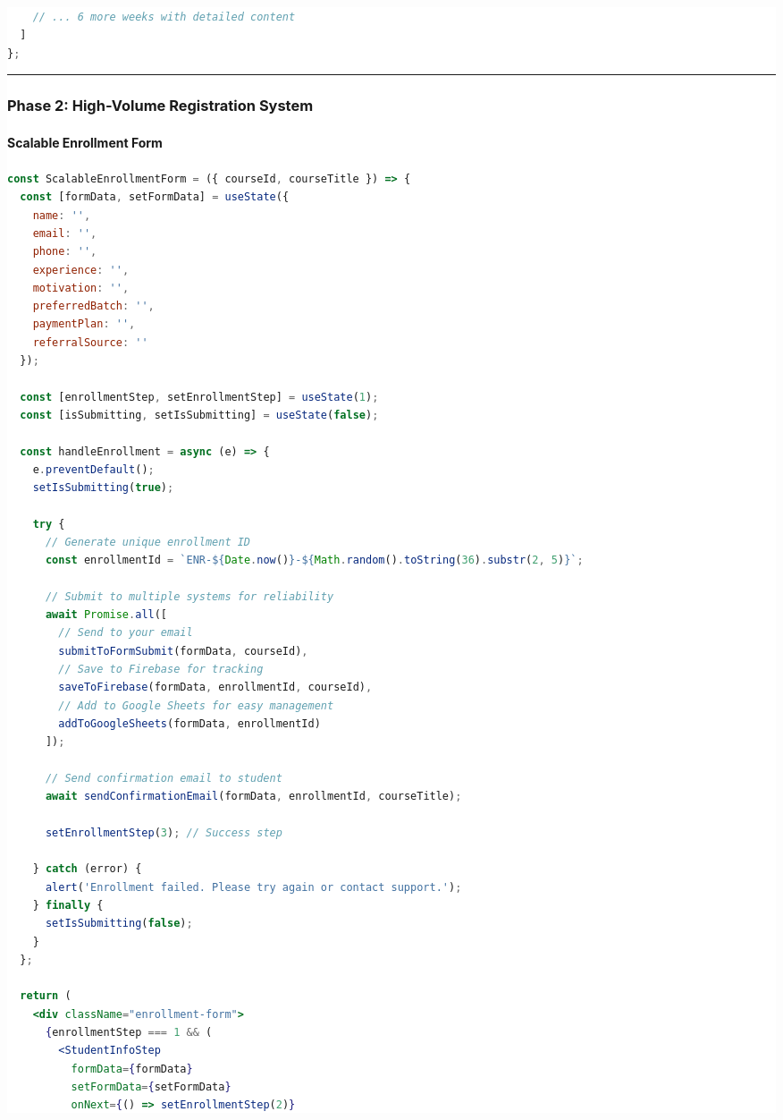 ```javascript
    // ... 6 more weeks with detailed content
  ]
};
```

---

### **Phase 2: High-Volume Registration System**

#### **Scalable Enrollment Form**
```jsx
const ScalableEnrollmentForm = ({ courseId, courseTitle }) => {
  const [formData, setFormData] = useState({
    name: '',
    email: '',
    phone: '',
    experience: '',
    motivation: '',
    preferredBatch: '',
    paymentPlan: '',
    referralSource: ''
  });
  
  const [enrollmentStep, setEnrollmentStep] = useState(1);
  const [isSubmitting, setIsSubmitting] = useState(false);
  
  const handleEnrollment = async (e) => {
    e.preventDefault();
    setIsSubmitting(true);
    
    try {
      // Generate unique enrollment ID
      const enrollmentId = `ENR-${Date.now()}-${Math.random().toString(36).substr(2, 5)}`;
      
      // Submit to multiple systems for reliability
      await Promise.all([
        // Send to your email
        submitToFormSubmit(formData, courseId),
        // Save to Firebase for tracking
        saveToFirebase(formData, enrollmentId, courseId),
        // Add to Google Sheets for easy management
        addToGoogleSheets(formData, enrollmentId)
      ]);
      
      // Send confirmation email to student
      await sendConfirmationEmail(formData, enrollmentId, courseTitle);
      
      setEnrollmentStep(3); // Success step
      
    } catch (error) {
      alert('Enrollment failed. Please try again or contact support.');
    } finally {
      setIsSubmitting(false);
    }
  };
  
  return (
    <div className="enrollment-form">
      {enrollmentStep === 1 && (
        <StudentInfoStep 
          formData={formData}
          setFormData={setFormData}
          onNext={() => setEnrollmentStep(2)}
```